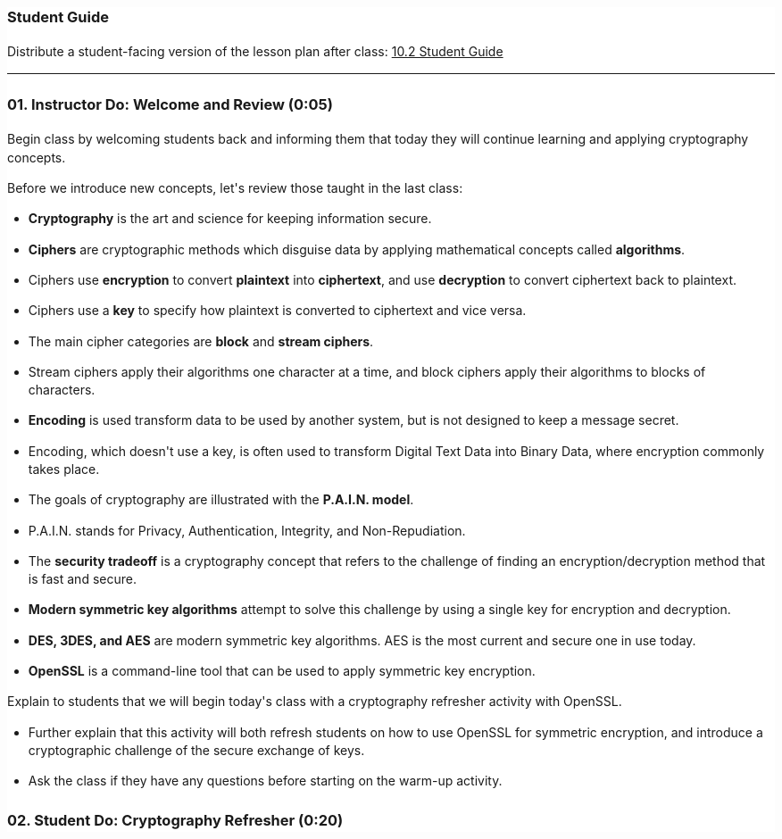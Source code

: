 ### Student Guide

Distribute a student-facing version of the lesson plan after class: [10.2 Student Guide](StudentGuide.md)

-------

### 01. Instructor Do: Welcome and Review (0:05)

Begin class by welcoming students back and informing them that today they will continue learning and applying cryptography concepts.

Before we introduce new concepts, let's review those taught in the last class:

- **Cryptography** is the art and science for keeping information secure.

- **Ciphers** are cryptographic methods which disguise data by applying mathematical concepts called **algorithms**.

- Ciphers use **encryption** to convert **plaintext** into **ciphertext**, and use **decryption** to convert ciphertext back to plaintext.

- Ciphers use a **key** to specify how plaintext is converted to ciphertext and vice versa.

- The main cipher categories are **block** and **stream ciphers**.

- Stream ciphers apply their algorithms one character at a time, and block ciphers apply their algorithms to blocks of characters.

- **Encoding** is used transform data to be used by another system, but is not designed to keep a message secret.

- Encoding, which doesn't use a key, is often used to transform Digital Text Data into Binary Data, where encryption commonly takes place.

- The goals of cryptography are illustrated with the **P.A.I.N. model**.

- P.A.I.N. stands for Privacy, Authentication, Integrity, and Non-Repudiation.

- The **security tradeoff** is a cryptography concept that refers to the challenge of finding an encryption/decryption method that is fast and secure.

- **Modern symmetric key algorithms** attempt to solve this challenge by using a single key for encryption and decryption.

- **DES, 3DES, and AES** are modern symmetric key algorithms. AES is the most current and secure one in use today.

- **OpenSSL** is a command-line tool that can be used to apply symmetric key encryption.

Explain to  students that we will begin today's class with a cryptography refresher activity with OpenSSL.

  - Further explain that this activity will both refresh students on how to use OpenSSL for symmetric encryption, and introduce a cryptographic challenge of the secure exchange of keys.

  - Ask the class if they have any questions before starting on the warm-up activity.  

### 02. Student Do: Cryptography Refresher (0:20)
